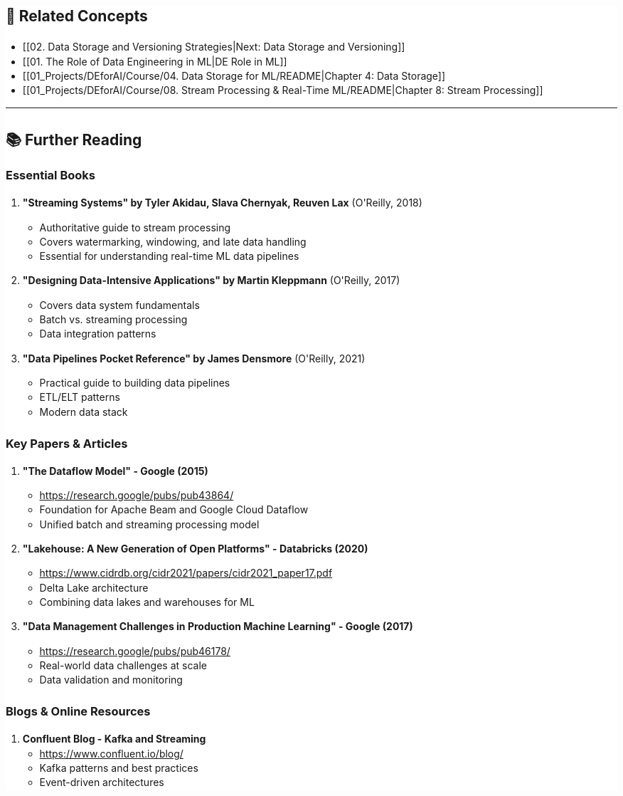 
## 🔗 Related Concepts

- [[02. Data Storage and Versioning Strategies|Next: Data Storage and Versioning]]
- [[01. The Role of Data Engineering in ML|DE Role in ML]]
- [[01_Projects/DEforAI/Course/04. Data Storage for ML/README|Chapter 4: Data Storage]]
- [[01_Projects/DEforAI/Course/08. Stream Processing & Real-Time ML/README|Chapter 8: Stream Processing]]

---

## 📚 Further Reading

### Essential Books

1. **"Streaming Systems" by Tyler Akidau, Slava Chernyak, Reuven Lax** (O'Reilly, 2018)
   - Authoritative guide to stream processing
   - Covers watermarking, windowing, and late data handling
   - Essential for understanding real-time ML data pipelines

2. **"Designing Data-Intensive Applications" by Martin Kleppmann** (O'Reilly, 2017)
   - Covers data system fundamentals
   - Batch vs. streaming processing
   - Data integration patterns

3. **"Data Pipelines Pocket Reference" by James Densmore** (O'Reilly, 2021)
   - Practical guide to building data pipelines
   - ETL/ELT patterns
   - Modern data stack

### Key Papers & Articles

1. **"The Dataflow Model" - Google (2015)**
   - https://research.google/pubs/pub43864/
   - Foundation for Apache Beam and Google Cloud Dataflow
   - Unified batch and streaming processing model

2. **"Lakehouse: A New Generation of Open Platforms" - Databricks (2020)**
   - https://www.cidrdb.org/cidr2021/papers/cidr2021_paper17.pdf
   - Delta Lake architecture
   - Combining data lakes and warehouses for ML

3. **"Data Management Challenges in Production Machine Learning" - Google (2017)**
   - https://research.google/pubs/pub46178/
   - Real-world data challenges at scale
   - Data validation and monitoring

### Blogs & Online Resources

1. **Confluent Blog - Kafka and Streaming**
   - https://www.confluent.io/blog/
   - Kafka patterns and best practices
   - Event-driven architectures
